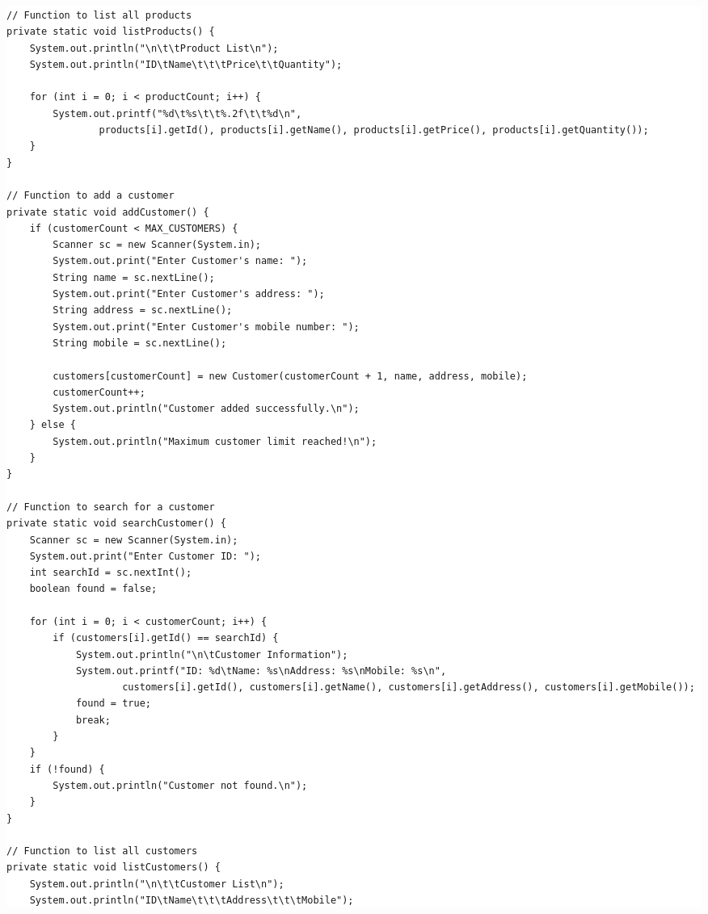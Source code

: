     // Function to list all products
    private static void listProducts() {
        System.out.println("\n\t\tProduct List\n");
        System.out.println("ID\tName\t\t\tPrice\t\tQuantity");

        for (int i = 0; i < productCount; i++) {
            System.out.printf("%d\t%s\t\t%.2f\t\t%d\n",
                    products[i].getId(), products[i].getName(), products[i].getPrice(), products[i].getQuantity());
        }
    }

    // Function to add a customer
    private static void addCustomer() {
        if (customerCount < MAX_CUSTOMERS) {
            Scanner sc = new Scanner(System.in);
            System.out.print("Enter Customer's name: ");
            String name = sc.nextLine();
            System.out.print("Enter Customer's address: ");
            String address = sc.nextLine();
            System.out.print("Enter Customer's mobile number: ");
            String mobile = sc.nextLine();

            customers[customerCount] = new Customer(customerCount + 1, name, address, mobile);
            customerCount++;
            System.out.println("Customer added successfully.\n");
        } else {
            System.out.println("Maximum customer limit reached!\n");
        }
    }

    // Function to search for a customer
    private static void searchCustomer() {
        Scanner sc = new Scanner(System.in);
        System.out.print("Enter Customer ID: ");
        int searchId = sc.nextInt();
        boolean found = false;

        for (int i = 0; i < customerCount; i++) {
            if (customers[i].getId() == searchId) {
                System.out.println("\n\tCustomer Information");
                System.out.printf("ID: %d\tName: %s\nAddress: %s\nMobile: %s\n",
                        customers[i].getId(), customers[i].getName(), customers[i].getAddress(), customers[i].getMobile());
                found = true;
                break;
            }
        }
        if (!found) {
            System.out.println("Customer not found.\n");
        }
    }

    // Function to list all customers
    private static void listCustomers() {
        System.out.println("\n\t\tCustomer List\n");
        System.out.println("ID\tName\t\t\tAddress\t\t\tMobile");
